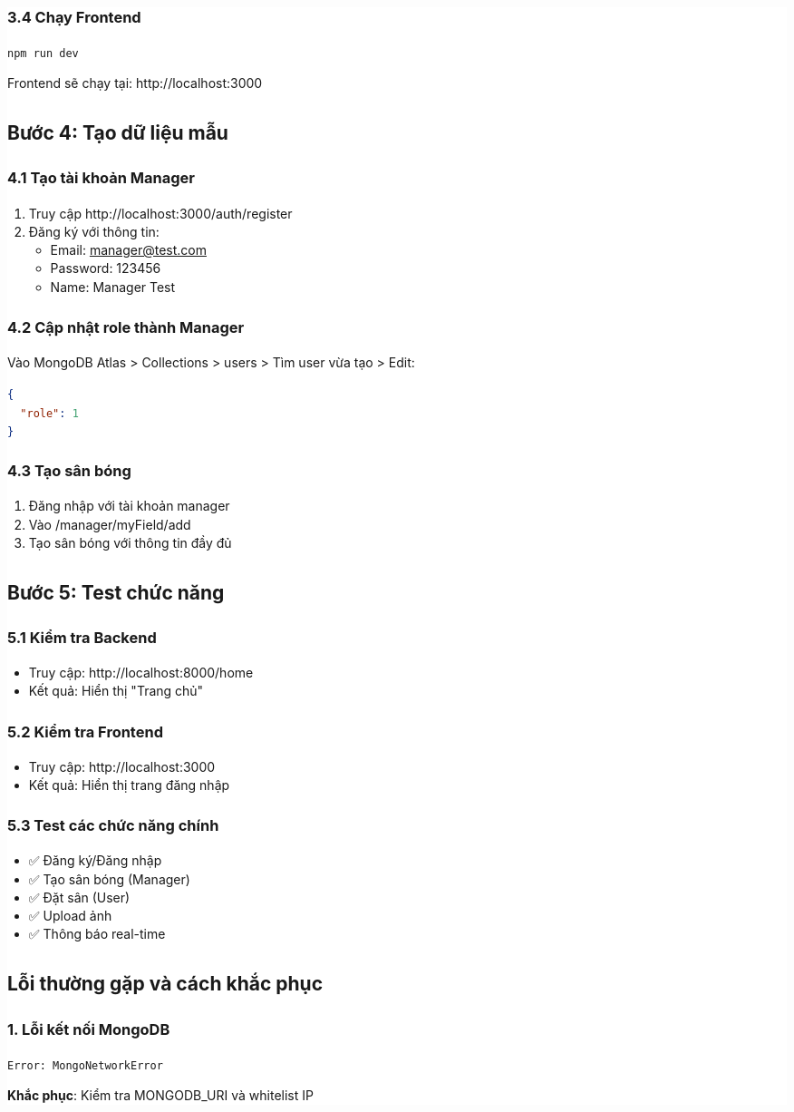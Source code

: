 ### 3.4 Chạy Frontend
```bash
npm run dev
```
Frontend sẽ chạy tại: http://localhost:3000

## Bước 4: Tạo dữ liệu mẫu

### 4.1 Tạo tài khoản Manager
1. Truy cập http://localhost:3000/auth/register
2. Đăng ký với thông tin:
   - Email: manager@test.com
   - Password: 123456
   - Name: Manager Test

### 4.2 Cập nhật role thành Manager
Vào MongoDB Atlas > Collections > users > Tìm user vừa tạo > Edit:
```json
{
  "role": 1
}
```

### 4.3 Tạo sân bóng
1. Đăng nhập với tài khoản manager
2. Vào /manager/myField/add
3. Tạo sân bóng với thông tin đầy đủ

## Bước 5: Test chức năng

### 5.1 Kiểm tra Backend
- Truy cập: http://localhost:8000/home
- Kết quả: Hiển thị "Trang chủ"

### 5.2 Kiểm tra Frontend
- Truy cập: http://localhost:3000
- Kết quả: Hiển thị trang đăng nhập

### 5.3 Test các chức năng chính
- ✅ Đăng ký/Đăng nhập
- ✅ Tạo sân bóng (Manager)
- ✅ Đặt sân (User)
- ✅ Upload ảnh
- ✅ Thông báo real-time

## Lỗi thường gặp và cách khắc phục

### 1. Lỗi kết nối MongoDB
```
Error: MongoNetworkError
```
**Khắc phục**: Kiểm tra MONGODB_URI và whitelist IP
